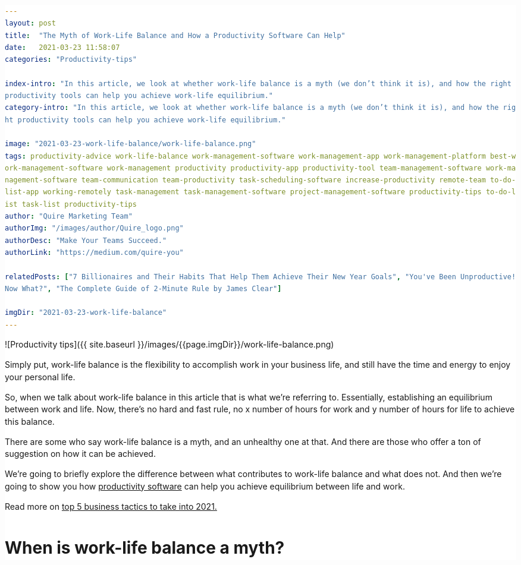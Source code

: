 ```yaml
---
layout: post
title:  "The Myth of Work-Life Balance and How a Productivity Software Can Help"
date:   2021-03-23 11:58:07
categories: "Productivity-tips"

index-intro: "In this article, we look at whether work-life balance is a myth (we don’t think it is), and how the right productivity tools can help you achieve work-life equilibrium."
category-intro: "In this article, we look at whether work-life balance is a myth (we don’t think it is), and how the right productivity tools can help you achieve work-life equilibrium."

image: "2021-03-23-work-life-balance/work-life-balance.png"
tags: productivity-advice work-life-balance work-management-software work-management-app work-management-platform best-work-management-software work-management productivity productivity-app productivity-tool team-management-software work-management-software team-communication team-productivity task-scheduling-software increase-productivity remote-team to-do-list-app working-remotely task-management task-management-software project-management-software productivity-tips to-do-list task-list productivity-tips 
author: "Quire Marketing Team"
authorImg: "/images/author/Quire_logo.png"
authorDesc: "Make Your Teams Succeed."
authorLink: "https://medium.com/quire-you"

relatedPosts: ["7 Billionaires and Their Habits That Help Them Achieve Their New Year Goals", "You've Been Unproductive! Now What?", "The Complete Guide of 2-Minute Rule by James Clear"]

imgDir: "2021-03-23-work-life-balance"
---
```


![Productivity tips]({{ site.baseurl }}/images/{{page.imgDir}}/work-life-balance.png)

Simply put, work-life balance is the flexibility to accomplish work in your business life, and still have the time and energy to enjoy your personal life.

So, when we talk about work-life balance in this article that is what we’re referring to. Essentially, establishing an equilibrium between work and life. Now, there’s no hard and fast rule, no x number of hours for work and y number of hours for life to achieve this balance.

There are some who say work-life balance is a myth, and an unhealthy one at that. And there are those who offer a ton of suggestion on how it can be achieved.

We’re going to briefly explore the difference between what contributes to work-life balance and what does not. And then we’re going to show you how [productivity software](https://quire.io/compare/best-productivity-apps) can help you achieve equilibrium between life and work.

<p class="notice">Read more on <a href="https://quire.io/blog/p/business-resolutions.html">top 5 business tactics to take into 2021.</a></p>

# When is work-life balance a myth?


[jekyll]:      http://jekyllrb.com
[jekyll-gh]:   https://github.com/jekyll/jekyll
[jekyll-help]: https://github.com/jekyll/jekyll-help